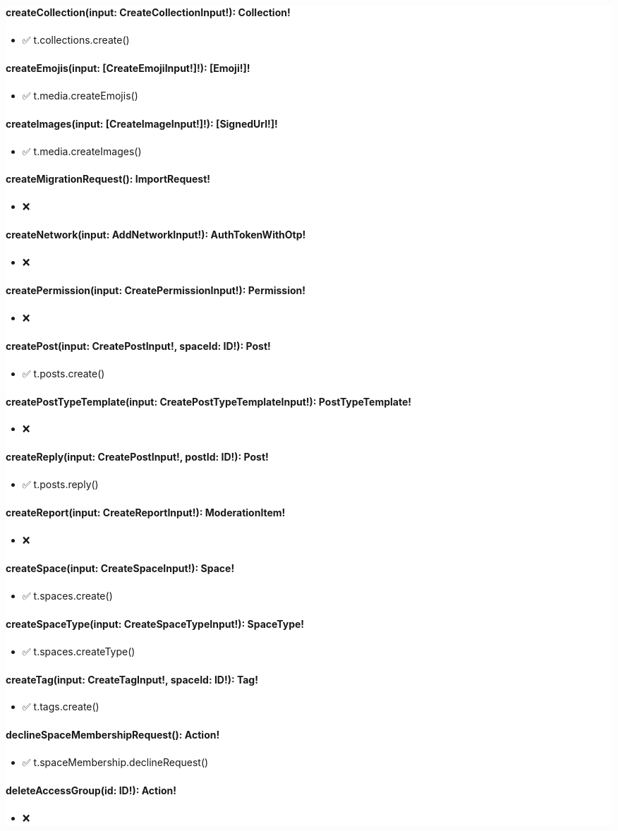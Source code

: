 #### createCollection(input: CreateCollectionInput!): Collection!
* ✅ t.collections.create()

#### createEmojis(input: [CreateEmojiInput!]!): [Emoji!]!
* ✅ t.media.createEmojis()

#### createImages(input: [CreateImageInput!]!): [SignedUrl!]!
* ✅ t.media.createImages()

#### createMigrationRequest(): ImportRequest!
* ❌

#### createNetwork(input: AddNetworkInput!): AuthTokenWithOtp!
* ❌

#### createPermission(input: CreatePermissionInput!): Permission!
* ❌

#### createPost(input: CreatePostInput!, spaceId: ID!): Post!
* ✅ t.posts.create()

#### createPostTypeTemplate(input: CreatePostTypeTemplateInput!): PostTypeTemplate!
* ❌

#### createReply(input: CreatePostInput!, postId: ID!): Post!
* ✅ t.posts.reply()

#### createReport(input: CreateReportInput!): ModerationItem!
* ❌

#### createSpace(input: CreateSpaceInput!): Space!
* ✅ t.spaces.create()

#### createSpaceType(input: CreateSpaceTypeInput!): SpaceType!
* ✅ t.spaces.createType()

#### createTag(input: CreateTagInput!, spaceId: ID!): Tag!
* ✅ t.tags.create()

#### declineSpaceMembershipRequest(): Action!
* ✅ t.spaceMembership.declineRequest()

#### deleteAccessGroup(id: ID!): Action!
* ❌
